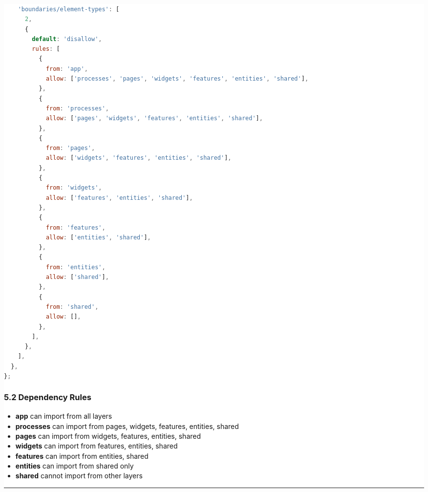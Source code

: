 ```javascript
    'boundaries/element-types': [
      2,
      {
        default: 'disallow',
        rules: [
          {
            from: 'app',
            allow: ['processes', 'pages', 'widgets', 'features', 'entities', 'shared'],
          },
          {
            from: 'processes',
            allow: ['pages', 'widgets', 'features', 'entities', 'shared'],
          },
          {
            from: 'pages',
            allow: ['widgets', 'features', 'entities', 'shared'],
          },
          {
            from: 'widgets',
            allow: ['features', 'entities', 'shared'],
          },
          {
            from: 'features',
            allow: ['entities', 'shared'],
          },
          {
            from: 'entities',
            allow: ['shared'],
          },
          {
            from: 'shared',
            allow: [],
          },
        ],
      },
    ],
  },
};
```

### 5.2 Dependency Rules

- **app** can import from all layers
- **processes** can import from pages, widgets, features, entities, shared
- **pages** can import from widgets, features, entities, shared
- **widgets** can import from features, entities, shared
- **features** can import from entities, shared
- **entities** can import from shared only
- **shared** cannot import from other layers

---
